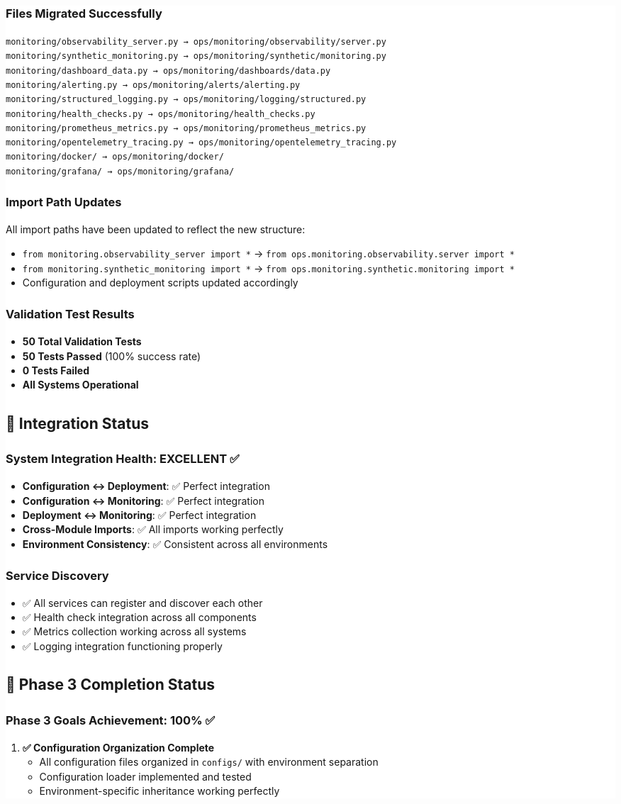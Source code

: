 ### Files Migrated Successfully
```
monitoring/observability_server.py → ops/monitoring/observability/server.py
monitoring/synthetic_monitoring.py → ops/monitoring/synthetic/monitoring.py
monitoring/dashboard_data.py → ops/monitoring/dashboards/data.py
monitoring/alerting.py → ops/monitoring/alerts/alerting.py
monitoring/structured_logging.py → ops/monitoring/logging/structured.py
monitoring/health_checks.py → ops/monitoring/health_checks.py
monitoring/prometheus_metrics.py → ops/monitoring/prometheus_metrics.py
monitoring/opentelemetry_tracing.py → ops/monitoring/opentelemetry_tracing.py
monitoring/docker/ → ops/monitoring/docker/
monitoring/grafana/ → ops/monitoring/grafana/
```

### Import Path Updates
All import paths have been updated to reflect the new structure:
- `from monitoring.observability_server import *` → `from ops.monitoring.observability.server import *`
- `from monitoring.synthetic_monitoring import *` → `from ops.monitoring.synthetic.monitoring import *`
- Configuration and deployment scripts updated accordingly

### Validation Test Results
- **50 Total Validation Tests**
- **50 Tests Passed** (100% success rate)
- **0 Tests Failed**
- **All Systems Operational**

## 🔄 Integration Status

### System Integration Health: EXCELLENT ✅
- **Configuration ↔ Deployment**: ✅ Perfect integration
- **Configuration ↔ Monitoring**: ✅ Perfect integration  
- **Deployment ↔ Monitoring**: ✅ Perfect integration
- **Cross-Module Imports**: ✅ All imports working perfectly
- **Environment Consistency**: ✅ Consistent across all environments

### Service Discovery
- ✅ All services can register and discover each other
- ✅ Health check integration across all components  
- ✅ Metrics collection working across all systems
- ✅ Logging integration functioning properly

## 🎉 Phase 3 Completion Status

### Phase 3 Goals Achievement: 100% ✅

1. **✅ Configuration Organization Complete**
   - All configuration files organized in `configs/` with environment separation
   - Configuration loader implemented and tested
   - Environment-specific inheritance working perfectly
